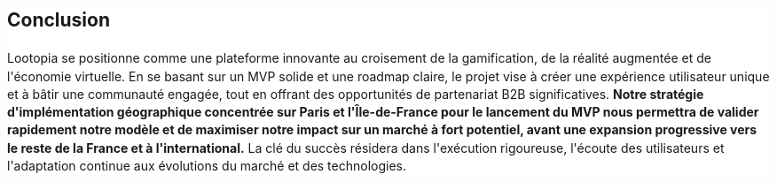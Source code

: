 ## Conclusion

Lootopia se positionne comme une plateforme innovante au croisement de la gamification, de la réalité augmentée et de l'économie virtuelle. En se basant sur un MVP solide et une roadmap claire, le projet vise à créer une expérience utilisateur unique et à bâtir une communauté engagée, tout en offrant des opportunités de partenariat B2B significatives. **Notre stratégie d'implémentation géographique concentrée sur Paris et l'Île-de-France pour le lancement du MVP nous permettra de valider rapidement notre modèle et de maximiser notre impact sur un marché à fort potentiel, avant une expansion progressive vers le reste de la France et à l'international.** La clé du succès résidera dans l'exécution rigoureuse, l'écoute des utilisateurs et l'adaptation continue aux évolutions du marché et des technologies.
